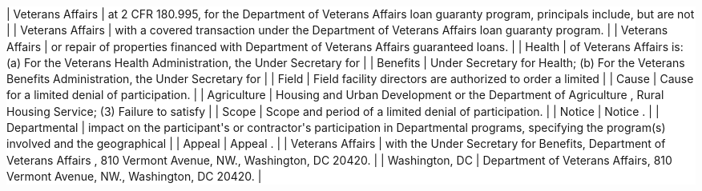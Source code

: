 | Veterans Affairs | at 2 CFR 180.995, for the Department of Veterans Affairs loan guaranty program, principals include, but are not                             |
| Veterans Affairs | with a covered transaction under the Department of Veterans Affairs  loan guaranty program.                                                 |
| Veterans Affairs | or repair of properties financed with Department of Veterans Affairs  guaranteed loans.                                                     |
| Health           | of Veterans Affairs is: (a) For the Veterans Health  Administration, the Under Secretary for                                                |
| Benefits         | Under Secretary for Health; (b) For the Veterans Benefits  Administration, the Under Secretary for                                          |
| Field            | Field facility directors are authorized to order a limited                                                                                  |
| Cause            | Cause  for a limited denial of participation.                                                                                               |
| Agriculture      | Housing and Urban Development or the Department of Agriculture , Rural Housing Service; (3) Failure to satisfy                              |
| Scope            | Scope  and period of a limited denial of participation.                                                                                     |
| Notice           | Notice .                                                                                                                                    |
| Departmental     | impact on the participant's or contractor's participation in Departmental programs, specifying the program(s) involved and the geographical |
| Appeal           | Appeal .                                                                                                                                    |
| Veterans Affairs | with the Under Secretary for Benefits, Department of Veterans Affairs , 810 Vermont Avenue, NW., Washington, DC 20420.                      |
| Washington, DC   | Department of Veterans Affairs, 810 Vermont Avenue, NW., Washington, DC  20420.                                                             |


